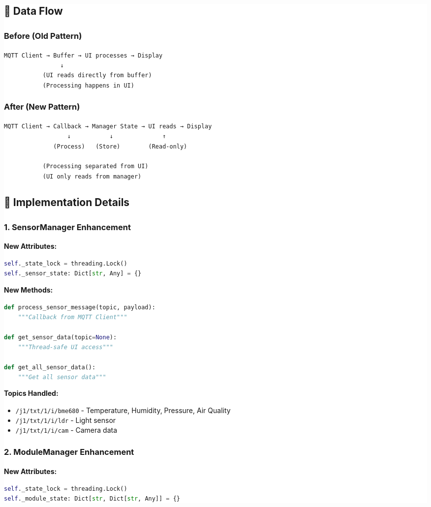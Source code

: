 ## 🔄 Data Flow

### Before (Old Pattern)
```
MQTT Client → Buffer → UI processes → Display
                ↓
           (UI reads directly from buffer)
           (Processing happens in UI)
```

### After (New Pattern)
```
MQTT Client → Callback → Manager State → UI reads → Display
                  ↓           ↓              ↑
              (Process)   (Store)        (Read-only)
              
           (Processing separated from UI)
           (UI only reads from manager)
```

## 📝 Implementation Details

### 1. SensorManager Enhancement

**New Attributes:**
```python
self._state_lock = threading.Lock()
self._sensor_state: Dict[str, Any] = {}
```

**New Methods:**
```python
def process_sensor_message(topic, payload):
    """Callback from MQTT Client"""
    
def get_sensor_data(topic=None):
    """Thread-safe UI access"""
    
def get_all_sensor_data():
    """Get all sensor data"""
```

**Topics Handled:**
- `/j1/txt/1/i/bme680` - Temperature, Humidity, Pressure, Air Quality
- `/j1/txt/1/i/ldr` - Light sensor
- `/j1/txt/1/i/cam` - Camera data

### 2. ModuleManager Enhancement

**New Attributes:**
```python
self._state_lock = threading.Lock()
self._module_state: Dict[str, Dict[str, Any]] = {}
```
